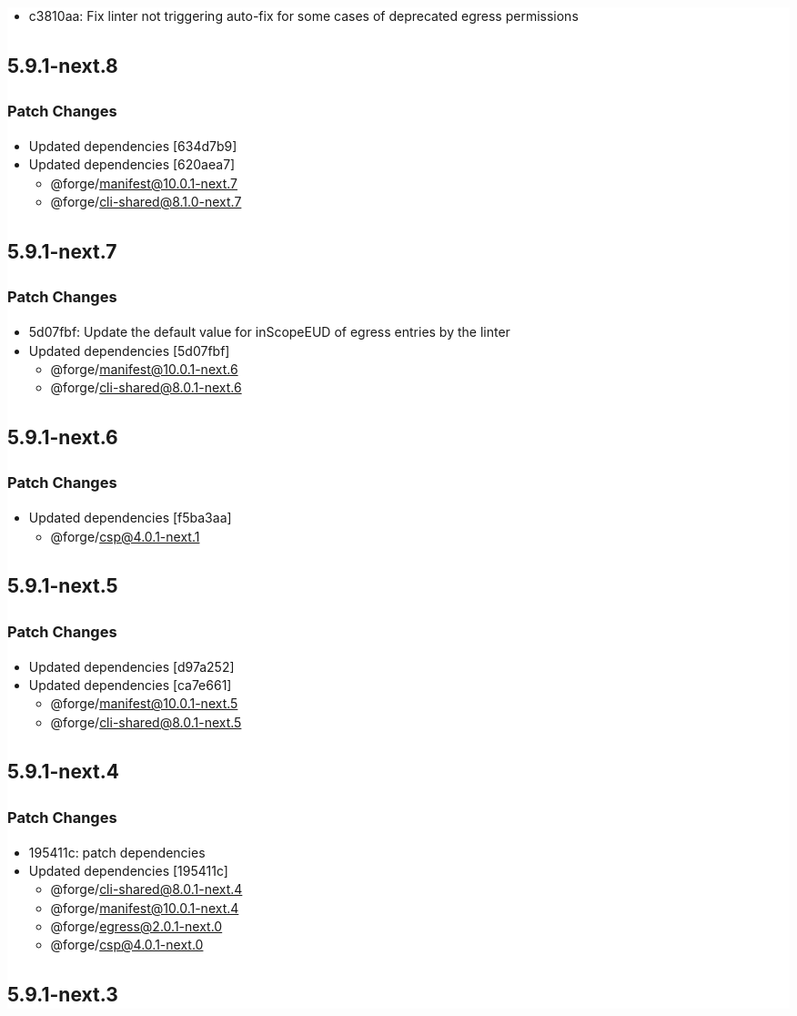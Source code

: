 - c3810aa: Fix linter not triggering auto-fix for some cases of deprecated egress permissions

## 5.9.1-next.8

### Patch Changes

- Updated dependencies [634d7b9]
- Updated dependencies [620aea7]
  - @forge/manifest@10.0.1-next.7
  - @forge/cli-shared@8.1.0-next.7

## 5.9.1-next.7

### Patch Changes

- 5d07fbf: Update the default value for inScopeEUD of egress entries by the linter
- Updated dependencies [5d07fbf]
  - @forge/manifest@10.0.1-next.6
  - @forge/cli-shared@8.0.1-next.6

## 5.9.1-next.6

### Patch Changes

- Updated dependencies [f5ba3aa]
  - @forge/csp@4.0.1-next.1

## 5.9.1-next.5

### Patch Changes

- Updated dependencies [d97a252]
- Updated dependencies [ca7e661]
  - @forge/manifest@10.0.1-next.5
  - @forge/cli-shared@8.0.1-next.5

## 5.9.1-next.4

### Patch Changes

- 195411c: patch dependencies
- Updated dependencies [195411c]
  - @forge/cli-shared@8.0.1-next.4
  - @forge/manifest@10.0.1-next.4
  - @forge/egress@2.0.1-next.0
  - @forge/csp@4.0.1-next.0

## 5.9.1-next.3

